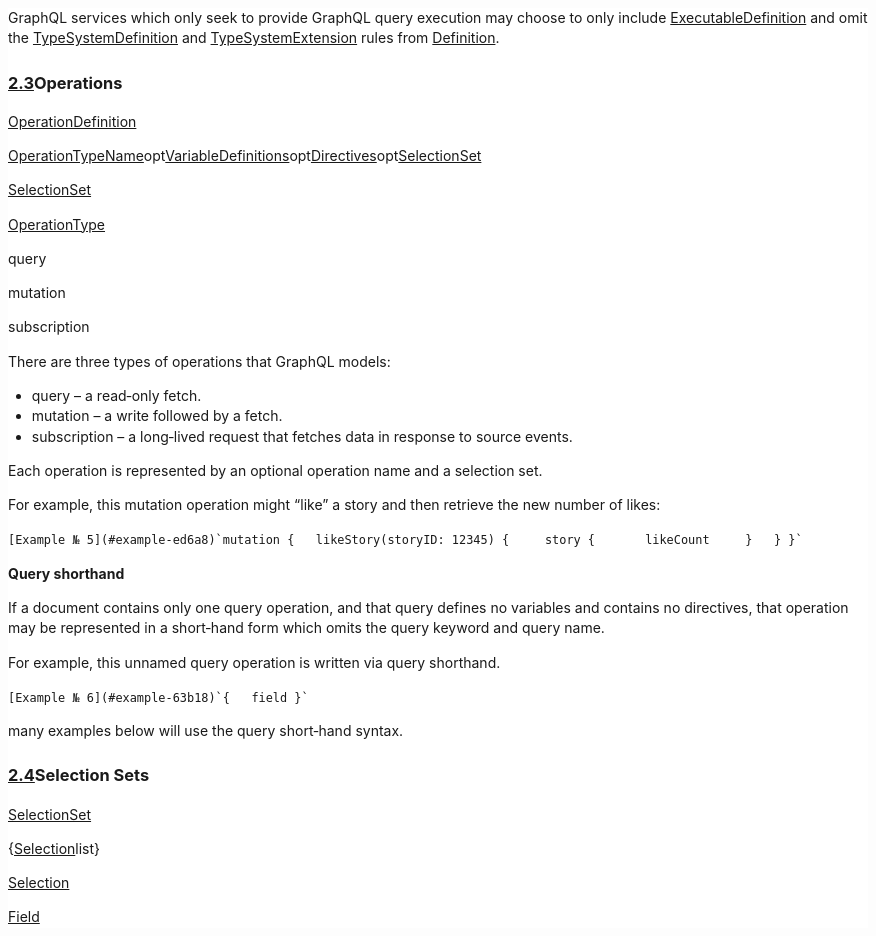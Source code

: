 GraphQL services which only seek to provide GraphQL query execution may choose to only include [ExecutableDefinition](#ExecutableDefinition) and omit the [TypeSystemDefinition](#TypeSystemDefinition) and [TypeSystemExtension](#TypeSystemExtension) rules from [Definition](#Definition).

### [2.3](#sec-Language.Operations)Operations

[OperationDefinition](#OperationDefinition)

[OperationType](#OperationType)[Name](#Name)opt[VariableDefinitions](#VariableDefinitions)opt[Directives](#Directives)opt[SelectionSet](#SelectionSet)

[SelectionSet](#SelectionSet)

[OperationType](#OperationType)

query

mutation

subscription

There are three types of operations that GraphQL models:

*   query – a read‐only fetch.
*   mutation – a write followed by a fetch.
*   subscription – a long‐lived request that fetches data in response to source events.

Each operation is represented by an optional operation name and a selection set.

For example, this mutation operation might “like” a story and then retrieve the new number of likes:

```
[Example № 5](#example-ed6a8)`mutation {   likeStory(storyID: 12345) {     story {       likeCount     }   } }`
```

**Query shorthand**

If a document contains only one query operation, and that query defines no variables and contains no directives, that operation may be represented in a short‐hand form which omits the query keyword and query name.

For example, this unnamed query operation is written via query shorthand.

```
[Example № 6](#example-63b18)`{   field }`
```

many examples below will use the query short‐hand syntax.

### [2.4](#sec-Selection-Sets)Selection Sets

[SelectionSet](#SelectionSet)

{[Selection](#Selection)list}

[Selection](#Selection)

[Field](#Field)
